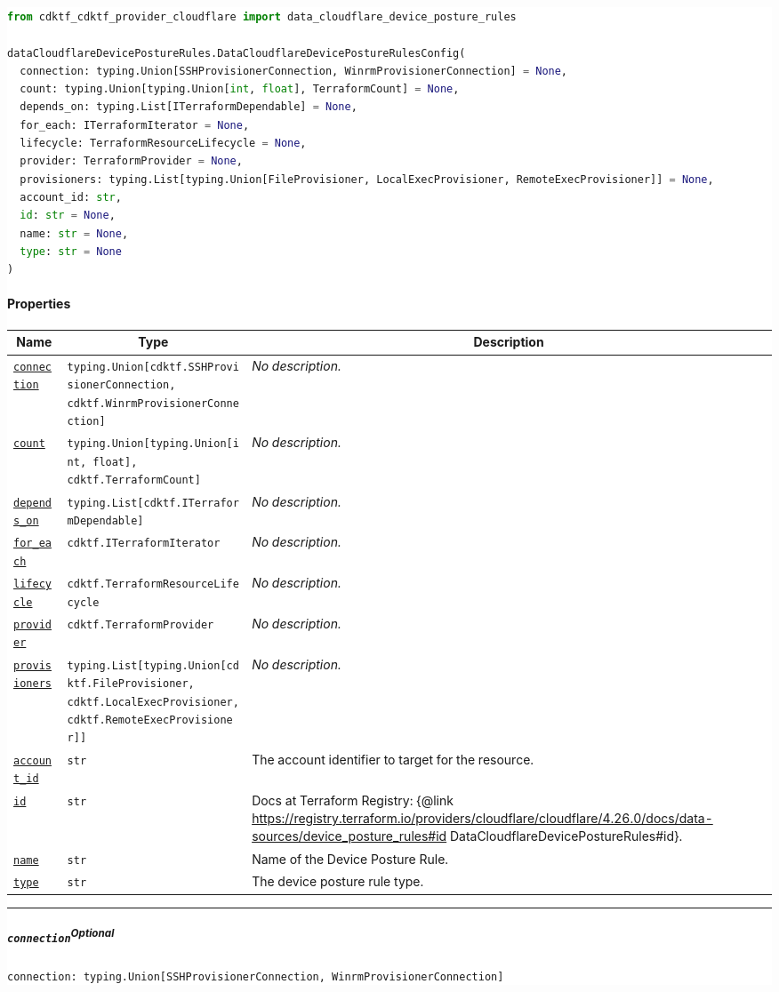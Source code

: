```python
from cdktf_cdktf_provider_cloudflare import data_cloudflare_device_posture_rules

dataCloudflareDevicePostureRules.DataCloudflareDevicePostureRulesConfig(
  connection: typing.Union[SSHProvisionerConnection, WinrmProvisionerConnection] = None,
  count: typing.Union[typing.Union[int, float], TerraformCount] = None,
  depends_on: typing.List[ITerraformDependable] = None,
  for_each: ITerraformIterator = None,
  lifecycle: TerraformResourceLifecycle = None,
  provider: TerraformProvider = None,
  provisioners: typing.List[typing.Union[FileProvisioner, LocalExecProvisioner, RemoteExecProvisioner]] = None,
  account_id: str,
  id: str = None,
  name: str = None,
  type: str = None
)
```

#### Properties <a name="Properties" id="Properties"></a>

| **Name** | **Type** | **Description** |
| --- | --- | --- |
| <code><a href="#@cdktf/provider-cloudflare.dataCloudflareDevicePostureRules.DataCloudflareDevicePostureRulesConfig.property.connection">connection</a></code> | <code>typing.Union[cdktf.SSHProvisionerConnection, cdktf.WinrmProvisionerConnection]</code> | *No description.* |
| <code><a href="#@cdktf/provider-cloudflare.dataCloudflareDevicePostureRules.DataCloudflareDevicePostureRulesConfig.property.count">count</a></code> | <code>typing.Union[typing.Union[int, float], cdktf.TerraformCount]</code> | *No description.* |
| <code><a href="#@cdktf/provider-cloudflare.dataCloudflareDevicePostureRules.DataCloudflareDevicePostureRulesConfig.property.dependsOn">depends_on</a></code> | <code>typing.List[cdktf.ITerraformDependable]</code> | *No description.* |
| <code><a href="#@cdktf/provider-cloudflare.dataCloudflareDevicePostureRules.DataCloudflareDevicePostureRulesConfig.property.forEach">for_each</a></code> | <code>cdktf.ITerraformIterator</code> | *No description.* |
| <code><a href="#@cdktf/provider-cloudflare.dataCloudflareDevicePostureRules.DataCloudflareDevicePostureRulesConfig.property.lifecycle">lifecycle</a></code> | <code>cdktf.TerraformResourceLifecycle</code> | *No description.* |
| <code><a href="#@cdktf/provider-cloudflare.dataCloudflareDevicePostureRules.DataCloudflareDevicePostureRulesConfig.property.provider">provider</a></code> | <code>cdktf.TerraformProvider</code> | *No description.* |
| <code><a href="#@cdktf/provider-cloudflare.dataCloudflareDevicePostureRules.DataCloudflareDevicePostureRulesConfig.property.provisioners">provisioners</a></code> | <code>typing.List[typing.Union[cdktf.FileProvisioner, cdktf.LocalExecProvisioner, cdktf.RemoteExecProvisioner]]</code> | *No description.* |
| <code><a href="#@cdktf/provider-cloudflare.dataCloudflareDevicePostureRules.DataCloudflareDevicePostureRulesConfig.property.accountId">account_id</a></code> | <code>str</code> | The account identifier to target for the resource. |
| <code><a href="#@cdktf/provider-cloudflare.dataCloudflareDevicePostureRules.DataCloudflareDevicePostureRulesConfig.property.id">id</a></code> | <code>str</code> | Docs at Terraform Registry: {@link https://registry.terraform.io/providers/cloudflare/cloudflare/4.26.0/docs/data-sources/device_posture_rules#id DataCloudflareDevicePostureRules#id}. |
| <code><a href="#@cdktf/provider-cloudflare.dataCloudflareDevicePostureRules.DataCloudflareDevicePostureRulesConfig.property.name">name</a></code> | <code>str</code> | Name of the Device Posture Rule. |
| <code><a href="#@cdktf/provider-cloudflare.dataCloudflareDevicePostureRules.DataCloudflareDevicePostureRulesConfig.property.type">type</a></code> | <code>str</code> | The device posture rule type. |

---

##### `connection`<sup>Optional</sup> <a name="connection" id="@cdktf/provider-cloudflare.dataCloudflareDevicePostureRules.DataCloudflareDevicePostureRulesConfig.property.connection"></a>

```python
connection: typing.Union[SSHProvisionerConnection, WinrmProvisionerConnection]
```
